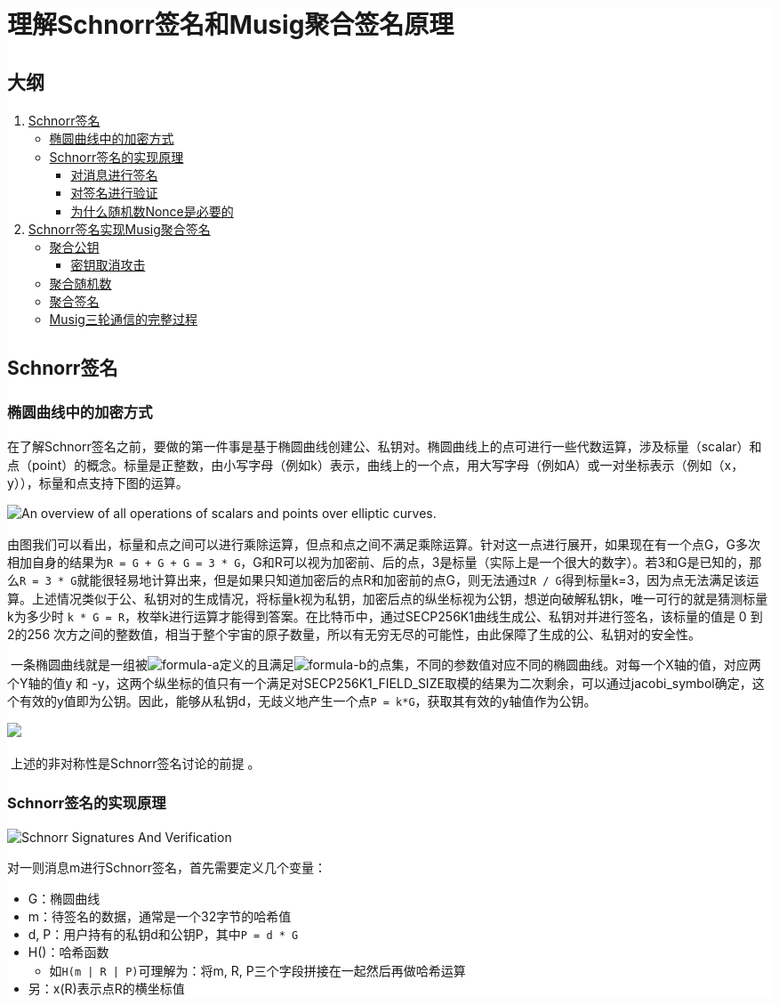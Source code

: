 # 理解Schnorr签名和Musig聚合签名原理

## 大纲

1. [Schnorr签名](#Schnorr签名)
   + [椭圆曲线中的加密方式](#椭圆曲线中的加密方式)
   + [Schnorr签名的实现原理](#Schnorr签名的实现原理)
      + [对消息进行签名](#对消息进行签名)
      + [对签名进行验证](#对签名进行验证)
      + [为什么随机数Nonce是必要的](#为什么随机数Nonce是必要的)
2. [Schnorr签名实现Musig聚合签名](#Schnorr签名实现Musig聚合签名)
   + [聚合公钥](#聚合公钥)
      + [密钥取消攻击](#密钥取消攻击)
   + [聚合随机数](#聚合随机数)
   + [聚合签名](#聚合签名)
   + [Musig三轮通信的完整过程](#Musig三轮通信的完整过程)

## Schnorr签名

### 椭圆曲线中的加密方式

在了解Schnorr签名之前，要做的第一件事是基于椭圆曲线创建公、私钥对。椭圆曲线上的点可进行一些代数运算，涉及标量（scalar）和点（point）的概念。标量是正整数，由小写字母（例如k）表示，曲线上的一个点，用大写字母（例如A）或一对坐标表示（例如（x，y）），标量和点支持下图的运算。

![An overview of all operations of scalars and points over elliptic curves.](https://cdn.jsdelivr.net/gh/rjman-ljm/resources@master/assets/1626838499243-1626838499234.png)

​		由图我们可以看出，标量和点之间可以进行乘除运算，但点和点之间不满足乘除运算。针对这一点进行展开，如果现在有一个点G，G多次相加自身的结果为`R = G + G + G = 3 * G`，G和R可以视为加密前、后的点，3是标量（实际上是一个很大的数字）。若3和G是已知的，那么`R = 3 * G`就能很轻易地计算出来，但是如果只知道加密后的点R和加密前的点G，则无法通过`R / G`得到标量k=3，因为点无法满足该运算。上述情况类似于公、私钥对的生成情况，将标量k视为私钥，加密后点的纵坐标视为公钥，想逆向破解私钥k，唯一可行的就是猜测标量k为多少时 `k * G = R`，枚举k进行运算才能得到答案。在比特币中，通过SECP256K1曲线生成公、私钥对并进行签名，该标量的值是 0 到 2的256 次方之间的整数值，相当于整个宇宙的原子数量，所以有无穷无尽的可能性，由此保障了生成的公、私钥对的安全性。

​		一条椭圆曲线就是一组被![formula-a](https://cdn.jsdelivr.net/gh/rjman-ljm/resources@master/assets/1626849064158-1626849064158.png)定义的且满足![formula-b](https://cdn.jsdelivr.net/gh/rjman-ljm/resources@master/assets/1626849094992-1626849094991.png)的点集，不同的参数值对应不同的椭圆曲线。对每一个X轴的值，对应两个Y轴的值y 和 -y，这两个纵坐标的值只有一个满足对SECP256K1_FIELD_SIZE取模的结果为二次剩余，可以通过jacobi_symbol确定，这个有效的y值即为公钥。因此，能够从私钥d，无歧义地产生一个点`P = k*G`，获取其有效的y轴值作为公钥。

![](https://cdn.jsdelivr.net/gh/rjman-ljm/resources@master/assets/1626849644267-1626849644265.png)

​		上述的非对称性是Schnorr签名讨论的前提 。

### Schnorr签名的实现原理

![Schnorr Signatures And Verification](https://cdn.jsdelivr.net/gh/rjman-ljm/resources@master/assets/1626847754743-1626847754740.png)

对一则消息m进行Schnorr签名，首先需要定义几个变量：

- G：椭圆曲线
- m：待签名的数据，通常是一个32字节的哈希值
- d, P：用户持有的私钥d和公钥P，其中`P = d * G`
- H()：哈希函数
  - 如`H(m | R | P)`可理解为：将m, R, P三个字段拼接在一起然后再做哈希运算
- 另：x(R)表示点R的横坐标值
